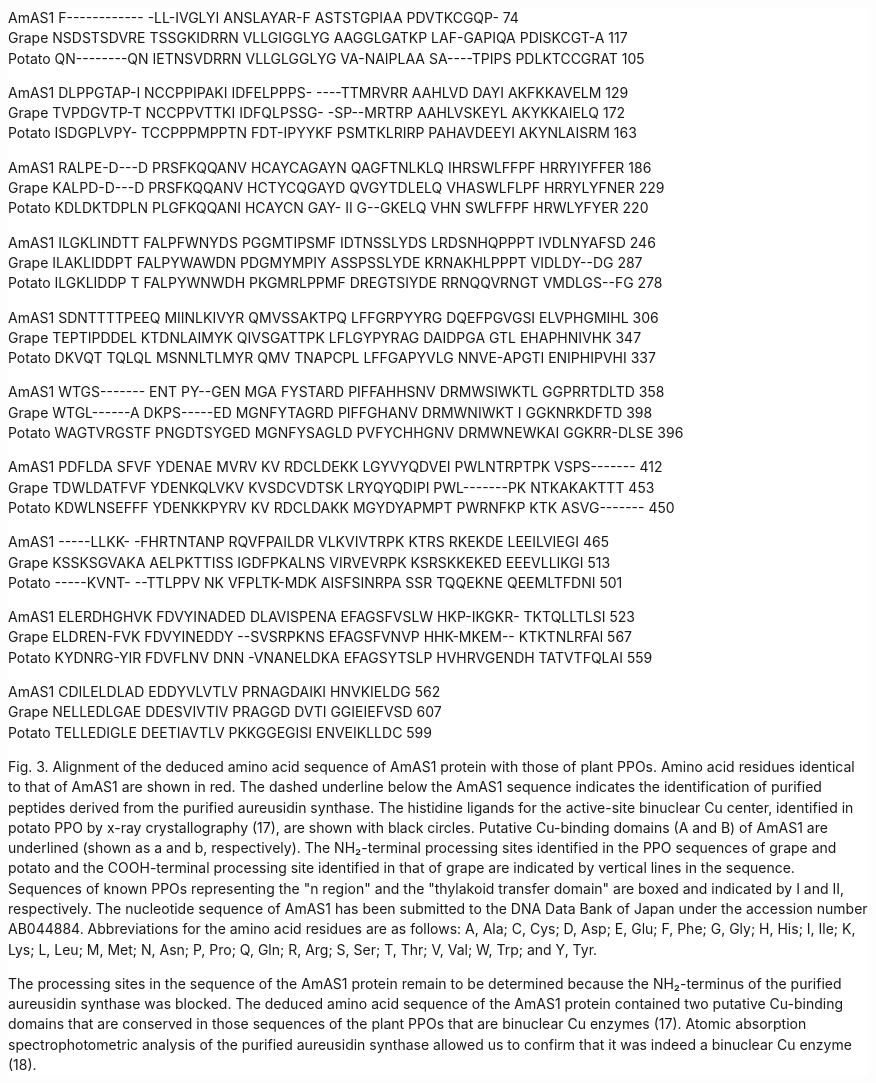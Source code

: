 AmAS1 F------------ -LL-IVGLYI ANSLAYAR-F ASTSTGPIAA PDVTKCGQP- 74  
Grape NSDSTSDVRE TSSGKIDRRN VLLGIGGLYG AAGGLGATKP LAF-GAPIQA PDISKCGT-A 117  
Potato QN--------QN IETNSVDRRN VLLGLGGLYG VA-NAIPLAA SA----TPIPS PDLKTCCGRAT 105  

AmAS1 DLPPGTAP-I NCCPPIPAKI IDFELPPPS- ----TTMRVRR AAHLVD DAYI AKFKKAVELM 129  
Grape TVPDGVTP-T NCCPPVTTKI IDFQLPSSG- -SP--MRTRP AAHLVSKEYL AKYKKAIELQ 172  
Potato ISDGPLVPY- TCCPPPMPPTN FDT-IPYYKF PSMTKLRIRP PAHAVDEEYI AKYNLAISRM 163  

AmAS1 RALPE-D---D PRSFKQQANV HCAYCAGAYN QAGFTNLKLQ IHRSWLFFPF HRRYIYFFER 186  
Grape KALPD-D---D PRSFKQQANV HCTYCQGAYD QVGYTDLELQ VHASWLFLPF HRRYLYFNER 229  
Potato KDLDKTDPLN PLGFKQQANI HCAYCN GAY- II G--GKELQ VHN SWLFFPF HRWLYFYER 220  

AmAS1 ILGKLINDTT FALPFWNYDS PGGMTIPSMF IDTNSSLYDS LRDSNHQPPPT IVDLNYAFSD 246  
Grape ILAKLIDDPT FALPYWAWDN PDGMYMPIY ASSPSSLYDE KRNAKHLPPPT VIDLDY--DG 287  
Potato ILGKLIDDP T FALPYWNWDH PKGMRLPPMF DREGTSIYDE RRNQQVRNGT VMDLGS--FG 278  

AmAS1 SDNTTTTPEEQ MIINLKIVYR QMVSSAKTPQ LFFGRPYYRG DQEFPGVGSI ELVPHGMIHL 306  
Grape TEPTIPDDEL KTDNLAIMYK QIVSGATTPK LFLGYPYRAG DAIDPGA GTL EHAPHNIVHK 347  
Potato DKVQT TQLQL MSNNLTLMYR QMV TNAPCPL LFFGAPYVLG NNVE-APGTI ENIPHIPVHI 337  

AmAS1 WTGS------- ENT PY--GEN MGA FYSTARD PIFFAHHSNV DRMWSIWKTL GGPRRTDLTD 358  
Grape WTGL------A DKPS-----ED MGNFYTAGRD PIFFGHANV DRMWNIWKT I GGKNRKDFTD 398  
Potato WAGTVRGSTF PNGDTSYGED MGNFYSAGLD PVFYCHHGNV DRMWNEWKAI GGKRR-DLSE 396  

AmAS1 PDFLDA SFVF YDENAE MVRV KV RDCLDEKK LGYVYQDVEI PWLNTRPTPK VSPS------- 412  
Grape TDWLDATFVF YDENKQLVKV KVSDCVDTSK LRYQYQDIPI PWL-------PK NTKAKAKTTT 453  
Potato KDWLNSEFFF YDENKKPYRV KV RDCLDAKK MGYDYAPMPT PWRNFKP KTK ASVG------- 450  

AmAS1 -----LLKK- -FHRTNTANP RQVFPAILDR VLKVIVTRPK KTRS RKEKDE LEEILVIEGI 465  
Grape KSSKSGVAKA AELPKTTISS IGDFPKALNS VIRVEVRPK KSRSKKEKED EEEVLLIKGI 513  
Potato -----KVNT- --TTLPPV NK VFPLTK-MDK AISFSINRPA SSR TQQEKNE QEEMLTFDNI 501  

AmAS1 ELERDHGHVK FDVYINADED DLAVISPENA EFAGSFVSLW HKP-IKGKR- TKTQLLTLSI 523  
Grape ELDREN-FVK FDVYINEDDY --SVSRPKNS EFAGSFVNVP HHK-MKEM-- KTKTNLRFAl 567  
Potato KYDNRG-YIR FDVFLNV DNN -VNANELDKA EFAGSYTSLP HVHRVGENDH TATVTFQLAI 559  

AmAS1 CDILELDLAD EDDYVLVTLV PRNAGDAIKI HNVKIELDG 562  
Grape NELLEDLGAE DDESVIVTIV PRAGGD DVTI GGIEIEFVSD 607  
Potato TELLEDIGLE DEETIAVTLV PKKGGEGISI ENVEIKLLDC 599  

Fig. 3. Alignment of the deduced amino acid sequence of AmAS1 protein with those of plant PPOs. Amino acid residues identical to that of AmAS1 are shown in red. The dashed underline below the AmAS1 sequence indicates the identification of purified peptides derived from the purified aureusidin synthase. The histidine ligands for the active-site binuclear Cu center, identified in potato PPO by x-ray crystallography (17), are shown with black circles. Putative Cu-binding domains (A and B) of AmAS1 are underlined (shown as a and b, respectively). The NH₂-terminal processing sites identified in the PPO sequences of grape and potato and the COOH-terminal processing site identified in that of grape are indicated by vertical lines in the sequence. Sequences of known PPOs representing the "n region" and the "thylakoid transfer domain" are boxed and indicated by I and II, respectively. The nucleotide sequence of AmAS1 has been submitted to the DNA Data Bank of Japan under the accession number AB044884. Abbreviations for the amino acid residues are as follows: A, Ala; C, Cys; D, Asp; E, Glu; F, Phe; G, Gly; H, His; I, Ile; K, Lys; L, Leu; M, Met; N, Asn; P, Pro; Q, Gln; R, Arg; S, Ser; T, Thr; V, Val; W, Trp; and Y, Tyr.

The processing sites in the sequence of the AmAS1 protein remain to be determined because the NH₂-terminus of the purified aureusidin synthase was blocked. The deduced amino acid sequence of the AmAS1 protein contained two putative Cu-binding domains that are conserved in those sequences of the plant PPOs that are binuclear Cu enzymes (17). Atomic absorption spectrophotometric analysis of the purified aureusidin synthase allowed us to confirm that it was indeed a binuclear Cu enzyme (18).
